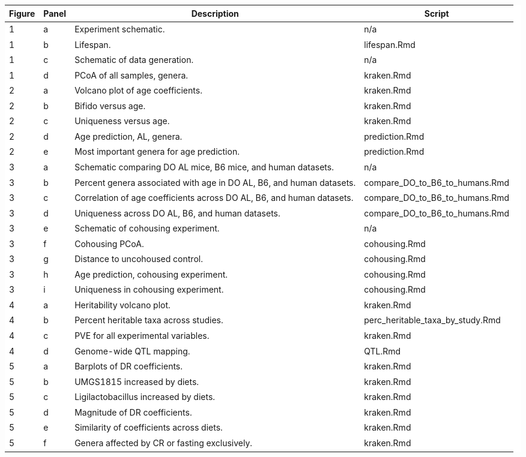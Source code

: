 | Figure | Panel | Description                                                                                                                     | Script                                        |
| ------ | ----- | ------------------------------------------------------------------------------------------------------------------------------- | --------------------------------------------- |
| 1      | a     | Experiment schematic.                                                                                                           | n/a                                           |
| 1      | b     | Lifespan.                                                                                                                       | lifespan.Rmd                                  |
| 1      | c     | Schematic of data generation.                                                                                                   | n/a                                           |
| 1      | d     | PCoA of all samples, genera.                                                                                                    | kraken.Rmd                                    |
| 2      | a     | Volcano plot of age coefficients.                                                                                               | kraken.Rmd                                    |
| 2      | b     | Bifido versus age.                                                                                                              | kraken.Rmd                                    |
| 2      | c     | Uniqueness versus age.                                                                                                          | kraken.Rmd                                    |
| 2      | d     | Age prediction, AL, genera.                                                                                                     | prediction.Rmd                                |
| 2      | e     | Most important genera for age prediction.                                                                                       | prediction.Rmd                                |
| 3      | a     | Schematic comparing DO AL mice, B6 mice, and human datasets.                                                                    | n/a                                           |
| 3      | b     | Percent genera associated with age in DO AL, B6, and human datasets.                                                            | compare_DO_to_B6_to_humans.Rmd                |
| 3      | c     | Correlation of age coefficients across DO AL, B6, and human datasets.                                                           | compare_DO_to_B6_to_humans.Rmd                |
| 3      | d     | Uniqueness across DO AL, B6, and human datasets.                                                                                | compare_DO_to_B6_to_humans.Rmd                |
| 3      | e     | Schematic of cohousing experiment.                                                                                              | n/a                                           |
| 3      | f     | Cohousing PCoA.                                                                                                                 | cohousing.Rmd                                 |
| 3      | g     | Distance to uncohoused control.                                                                                                 | cohousing.Rmd                                 |
| 3      | h     | Age prediction, cohousing experiment.                                                                                           | cohousing.Rmd                                 |
| 3      | i     | Uniqueness in cohousing experiment.                                                                                             | cohousing.Rmd                                 |
| 4      | a     | Heritability volcano plot.                                                                                                      | kraken.Rmd                                    |
| 4      | b     | Percent heritable taxa across studies.                                                                                          | perc_heritable_taxa_by_study.Rmd              |
| 4      | c     | PVE for all experimental variables.                                                                                             | kraken.Rmd                                    |
| 4      | d     | Genome-wide QTL mapping.                                                                                                        | QTL.Rmd                                       |
| 5      | a     | Barplots of DR coefficients.                                                                                                    | kraken.Rmd                                    |
| 5      | b     | UMGS1815 increased by diets.                                                                                                    | kraken.Rmd                                    |
| 5      | c     | Ligilactobacillus increased by diets.                                                                                           | kraken.Rmd                                    |
| 5      | d     | Magnitude of DR coefficients.                                                                                                   | kraken.Rmd                                    |
| 5      | e     | Similarity of coefficients across diets.                                                                                        | kraken.Rmd                                    |
| 5      | f     | Genera affected by CR or fasting exclusively.                                                                                   | kraken.Rmd                                    |